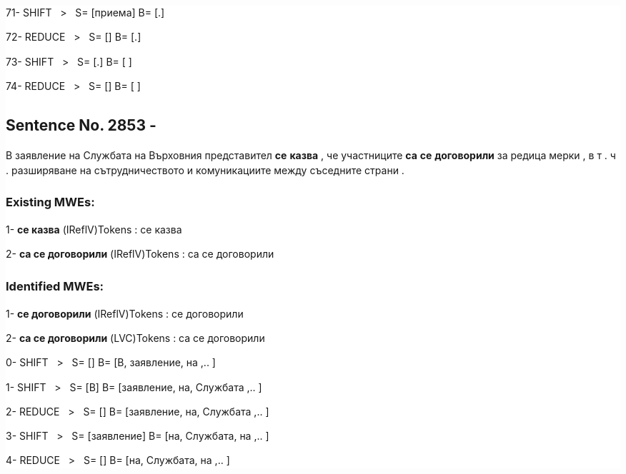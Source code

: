 
71- SHIFT&nbsp;&nbsp;&nbsp;>&nbsp;&nbsp;&nbsp;S= [приема]   B= [.]



72- REDUCE&nbsp;&nbsp;&nbsp;>&nbsp;&nbsp;&nbsp;S= []   B= [.]



73- SHIFT&nbsp;&nbsp;&nbsp;>&nbsp;&nbsp;&nbsp;S= [.]   B= [ ]



74- REDUCE&nbsp;&nbsp;&nbsp;>&nbsp;&nbsp;&nbsp;S= []   B= [ ]

## Sentence No. 2853 - 
В заявление на Службата на Върховния представител **се** **казва** , че участниците **са** **се** **договорили** за редица мерки , в т . ч . разширяване на сътрудничеството и комуникациите между съседните страни . 
### Existing MWEs: 
1- **се казва** (IReflV)Tokens : 
се
казва


2- **са се договорили** (IReflV)Tokens : 
са
се
договорили


### Identified MWEs: 
1- **се договорили** (IReflV)Tokens : 
се
договорили


2- **са се договорили** (LVC)Tokens : 
са
се
договорили





0- SHIFT&nbsp;&nbsp;&nbsp;>&nbsp;&nbsp;&nbsp;S= []   B= [В, заявление, на ,.. ]



1- SHIFT&nbsp;&nbsp;&nbsp;>&nbsp;&nbsp;&nbsp;S= [В]   B= [заявление, на, Службата ,.. ]



2- REDUCE&nbsp;&nbsp;&nbsp;>&nbsp;&nbsp;&nbsp;S= []   B= [заявление, на, Службата ,.. ]



3- SHIFT&nbsp;&nbsp;&nbsp;>&nbsp;&nbsp;&nbsp;S= [заявление]   B= [на, Службата, на ,.. ]



4- REDUCE&nbsp;&nbsp;&nbsp;>&nbsp;&nbsp;&nbsp;S= []   B= [на, Службата, на ,.. ]
